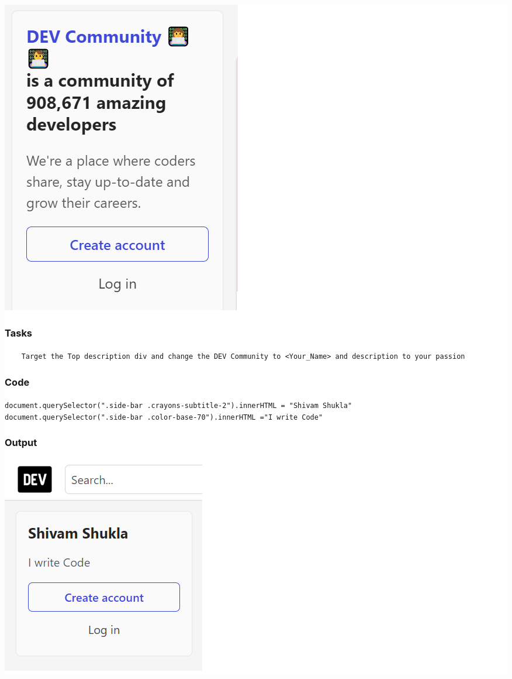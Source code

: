 ![Sample One](./assets/Images/Pic1.png)

### Tasks

        Target the Top description div and change the DEV Community to <Your_Name> and description to your passion

### Code

    document.querySelector(".side-bar .crayons-subtitle-2").innerHTML = "Shivam Shukla"
    document.querySelector(".side-bar .color-base-70").innerHTML ="I write Code"

### Output

![Output](./assets/Images/Pic2.png)
